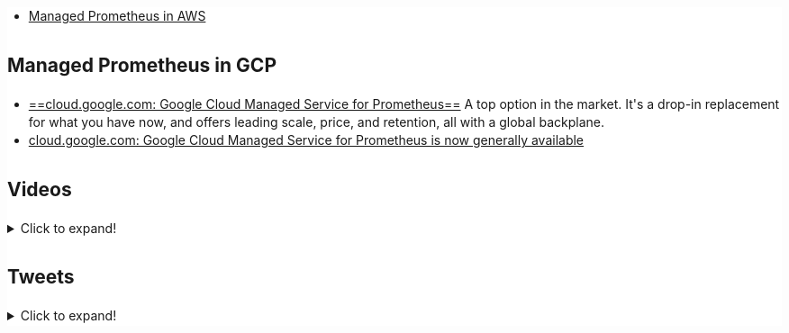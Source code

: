 - [Managed Prometheus in AWS](prometheus.md#aws-managed-services-for-prometheus-and-grafana)

## Managed Prometheus in GCP

- [==cloud.google.com: Google Cloud Managed Service for Prometheus==](https://cloud.google.com/stackdriver/docs/managed-prometheus/) A top option in the market. It's a drop-in replacement for what you have now, and offers leading scale, price, and retention, all with a global backplane.
- [cloud.google.com: Google Cloud Managed Service for Prometheus is now generally available](https://cloud.google.com/blog/products/devops-sre/easy-managed-prometheus-metrics-service-for-kubernetes)

## Videos

<details><summary>Click to expand!</summary></details>

## Tweets

<details><summary>Click to expand!</summary></details>